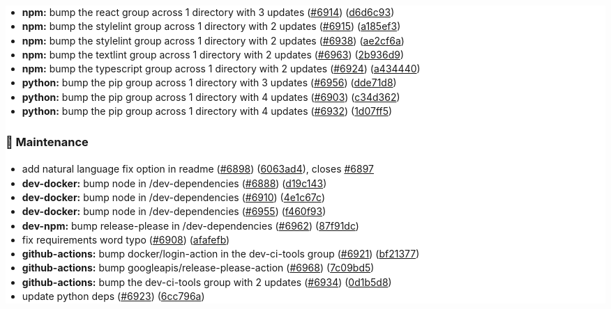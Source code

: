 * **npm:** bump the react group across 1 directory with 3 updates ([#6914](https://github.com/super-linter/super-linter/issues/6914)) ([d6d6c93](https://github.com/super-linter/super-linter/commit/d6d6c93ffd0b3c71896651daee56bcc2782a348b))
* **npm:** bump the stylelint group across 1 directory with 2 updates ([#6915](https://github.com/super-linter/super-linter/issues/6915)) ([a185ef3](https://github.com/super-linter/super-linter/commit/a185ef32316fe1f5021fb354742a6b05279fdae8))
* **npm:** bump the stylelint group across 1 directory with 2 updates ([#6938](https://github.com/super-linter/super-linter/issues/6938)) ([ae2cf6a](https://github.com/super-linter/super-linter/commit/ae2cf6aa6e3c3142f9e01cc83da3bad19977366c))
* **npm:** bump the textlint group across 1 directory with 2 updates ([#6963](https://github.com/super-linter/super-linter/issues/6963)) ([2b936d9](https://github.com/super-linter/super-linter/commit/2b936d9279bdc65d6a4a65b597f5ead39efc3589))
* **npm:** bump the typescript group across 1 directory with 2 updates ([#6924](https://github.com/super-linter/super-linter/issues/6924)) ([a434440](https://github.com/super-linter/super-linter/commit/a4344400f7f4f773c2fcea413a56ecaec8ac18bf))
* **python:** bump the pip group across 1 directory with 3 updates ([#6956](https://github.com/super-linter/super-linter/issues/6956)) ([dde71d8](https://github.com/super-linter/super-linter/commit/dde71d8563e22e28379e57557a39db9925913702))
* **python:** bump the pip group across 1 directory with 4 updates ([#6903](https://github.com/super-linter/super-linter/issues/6903)) ([c34d362](https://github.com/super-linter/super-linter/commit/c34d362270fe04f04f4f971f9174a1f1ec09d245))
* **python:** bump the pip group across 1 directory with 4 updates ([#6932](https://github.com/super-linter/super-linter/issues/6932)) ([1d07ff5](https://github.com/super-linter/super-linter/commit/1d07ff5976fc71c42b81512bcfe4b7aad4ea6455))


### 🧰 Maintenance

* add natural language fix option in readme ([#6898](https://github.com/super-linter/super-linter/issues/6898)) ([6063ad4](https://github.com/super-linter/super-linter/commit/6063ad43180bb201d0d9f1eb5c1ecdc8217fac7c)), closes [#6897](https://github.com/super-linter/super-linter/issues/6897)
* **dev-docker:** bump node in /dev-dependencies ([#6888](https://github.com/super-linter/super-linter/issues/6888)) ([d19c143](https://github.com/super-linter/super-linter/commit/d19c1437c995e4e3730fab2e8685032fd76c6703))
* **dev-docker:** bump node in /dev-dependencies ([#6910](https://github.com/super-linter/super-linter/issues/6910)) ([4e1c67c](https://github.com/super-linter/super-linter/commit/4e1c67ce635bc17e452b8ea9c2aa7b9bab2230c3))
* **dev-docker:** bump node in /dev-dependencies ([#6955](https://github.com/super-linter/super-linter/issues/6955)) ([f460f93](https://github.com/super-linter/super-linter/commit/f460f93b2d8f5af2b7a7660d8296280ca0c6c0a5))
* **dev-npm:** bump release-please in /dev-dependencies ([#6962](https://github.com/super-linter/super-linter/issues/6962)) ([87f91dc](https://github.com/super-linter/super-linter/commit/87f91dceb48c05a777eb20e265509d7319208e2f))
* fix requirements word typo ([#6908](https://github.com/super-linter/super-linter/issues/6908)) ([afafefb](https://github.com/super-linter/super-linter/commit/afafefbcdadfdf426f9ef361898345d1ff93fbb6))
* **github-actions:** bump docker/login-action in the dev-ci-tools group ([#6921](https://github.com/super-linter/super-linter/issues/6921)) ([bf21377](https://github.com/super-linter/super-linter/commit/bf2137734f1169103bccf181bdf1255d886ad75d))
* **github-actions:** bump googleapis/release-please-action ([#6968](https://github.com/super-linter/super-linter/issues/6968)) ([7c09bd5](https://github.com/super-linter/super-linter/commit/7c09bd596da8bcdd395395ccc781f9f070b0d099))
* **github-actions:** bump the dev-ci-tools group with 2 updates ([#6934](https://github.com/super-linter/super-linter/issues/6934)) ([0d1b5d8](https://github.com/super-linter/super-linter/commit/0d1b5d8f3e69746c167ce5d946bedcd0bb82d0b6))
* update python deps ([#6923](https://github.com/super-linter/super-linter/issues/6923)) ([6cc796a](https://github.com/super-linter/super-linter/commit/6cc796a28a24aba19938bd7613db9d909cc02841))
